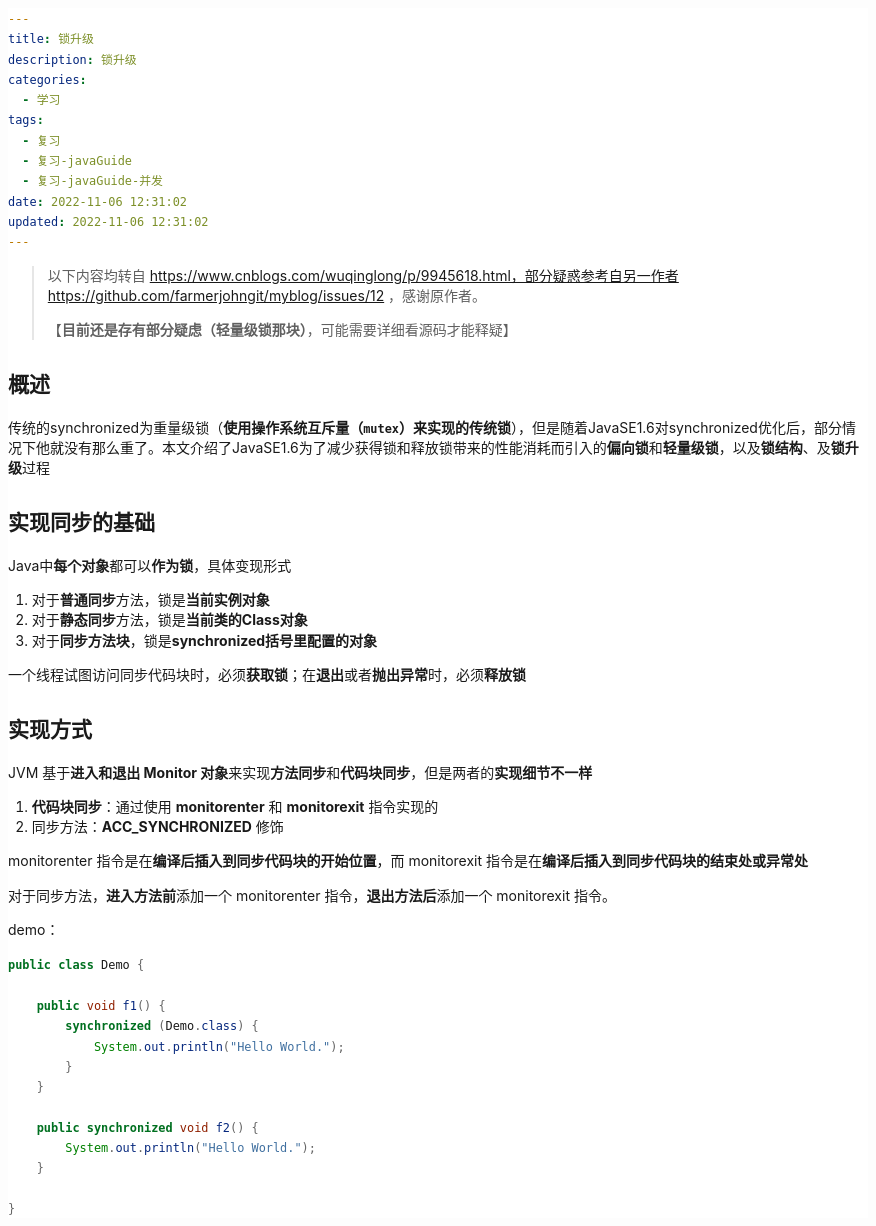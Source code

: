 ```yaml
---
title: 锁升级
description: 锁升级
categories:
  - 学习
tags:
  - 复习
  - 复习-javaGuide
  - 复习-javaGuide-并发
date: 2022-11-06 12:31:02
updated: 2022-11-06 12:31:02
---
```








>  以下内容均转自 https://www.cnblogs.com/wuqinglong/p/9945618.html，部分疑惑参考自另一作者 https://github.com/farmerjohngit/myblog/issues/12 ，感谢原作者。  
>
>  【**目前还是存有部分疑虑（轻量级锁那块）**，可能需要详细看源码才能释疑】

## 概述

传统的synchronized为重量级锁（**使用操作系统互斥量（`mutex`）来实现的传统锁**），但是随着JavaSE1.6对synchronized优化后，部分情况下他就没有那么重了。本文介绍了JavaSE1.6为了减少获得锁和释放锁带来的性能消耗而引入的**偏向锁**和**轻量级锁**，以及**锁结构**、及**锁升级**过程

## 实现同步的基础

Java中**每个对象**都可以**作为锁**，具体变现形式

1. 对于**普通同步**方法，锁是**当前实例对象**
2. 对于**静态同步**方法，锁是**当前类的Class对象**
3. 对于**同步方法块**，锁是**synchronized括号里配置的对象**

一个线程试图访问同步代码块时，必须**获取锁**；在**退出**或者**抛出异常**时，必须**释放锁**

## 实现方式

JVM 基于**进入和退出 Monitor 对象**来实现**方法同步**和**代码块同步**，但是两者的**实现细节不一样**

1. **代码块同步**：通过使用 **monitorenter** 和 **monitorexit** 指令实现的
2. 同步方法：**ACC_SYNCHRONIZED** 修饰

monitorenter 指令是在**编译后插入到同步代码块的开始位置**，而 monitorexit 指令是在**编译后插入到同步代码块的结束处或异常处**

对于同步方法，**进入方法前**添加一个 monitorenter 指令，**退出方法后**添加一个 monitorexit 指令。

demo：  

```java
public class Demo {

    public void f1() {
        synchronized (Demo.class) {
            System.out.println("Hello World.");
        }
    }

    public synchronized void f2() {
        System.out.println("Hello World.");
    }

}
```
